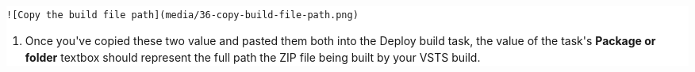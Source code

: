     ![Copy the build file path](media/36-copy-build-file-path.png)

1. Once you've copied these two value and pasted them both into the Deploy build task, the value of the task's **Package or folder** textbox should represent the full path the ZIP file being built by your VSTS build.
